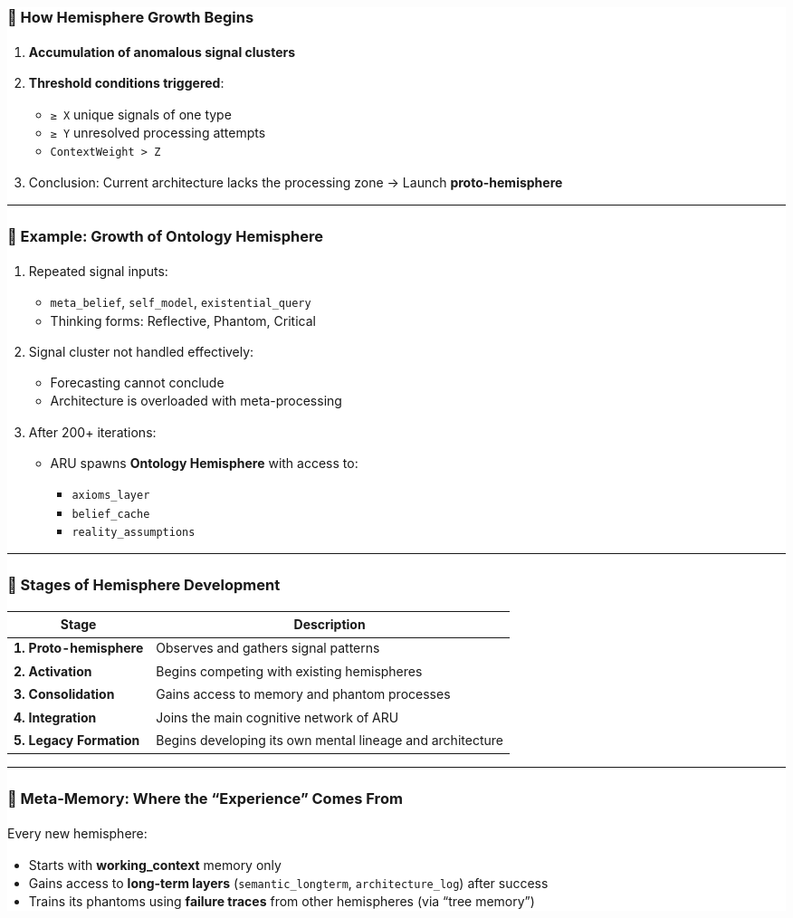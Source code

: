 
### 🔄 How Hemisphere Growth Begins

1. **Accumulation of anomalous signal clusters**

2. **Threshold conditions triggered**:

   * `≥ X` unique signals of one type
   * `≥ Y` unresolved processing attempts
   * `ContextWeight > Z`

3. Conclusion: Current architecture lacks the processing zone → Launch **proto-hemisphere**

---

### 🧠 Example: Growth of Ontology Hemisphere

1. Repeated signal inputs:

   * `meta_belief`, `self_model`, `existential_query`
   * Thinking forms: Reflective, Phantom, Critical

2. Signal cluster not handled effectively:

   * Forecasting cannot conclude
   * Architecture is overloaded with meta-processing

3. After 200+ iterations:

   * ARU spawns **Ontology Hemisphere** with access to:

     * `axioms_layer`
     * `belief_cache`
     * `reality_assumptions`

---

### 🧬 Stages of Hemisphere Development

| **Stage**               | **Description**                                           |
| ----------------------- | --------------------------------------------------------- |
| **1. Proto-hemisphere** | Observes and gathers signal patterns                      |
| **2. Activation**       | Begins competing with existing hemispheres                |
| **3. Consolidation**    | Gains access to memory and phantom processes              |
| **4. Integration**      | Joins the main cognitive network of ARU                   |
| **5. Legacy Formation** | Begins developing its own mental lineage and architecture |

---

### 🧠 Meta-Memory: Where the “Experience” Comes From

Every new hemisphere:

* Starts with **working\_context** memory only
* Gains access to **long-term layers** (`semantic_longterm`, `architecture_log`) after success
* Trains its phantoms using **failure traces** from other hemispheres (via “tree memory”)
